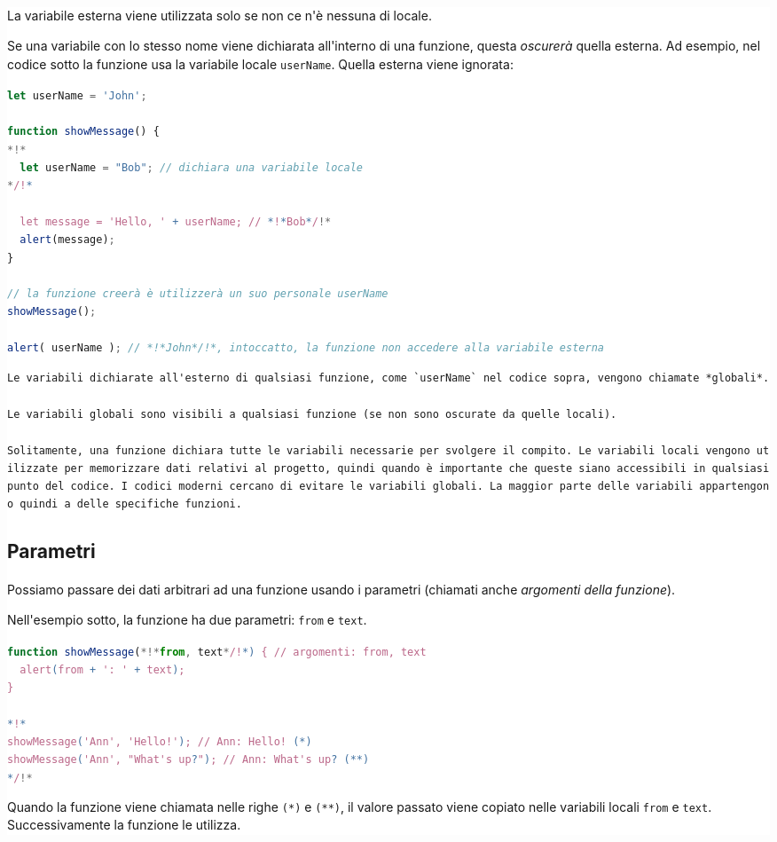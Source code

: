 La variabile esterna viene utilizzata solo se non ce n'è nessuna di locale. 

Se una variabile con lo stesso nome viene dichiarata all'interno di una funzione, questa *oscurerà* quella esterna. Ad esempio, nel codice sotto la funzione usa la variabile locale `userName`. Quella esterna viene ignorata:

```js run
let userName = 'John';

function showMessage() {
*!*
  let userName = "Bob"; // dichiara una variabile locale
*/!*

  let message = 'Hello, ' + userName; // *!*Bob*/!*
  alert(message);
}

// la funzione creerà è utilizzerà un suo personale userName
showMessage();

alert( userName ); // *!*John*/!*, intoccatto, la funzione non accedere alla variabile esterna
```

```smart header="Variabili globali"
Le variabili dichiarate all'esterno di qualsiasi funzione, come `userName` nel codice sopra, vengono chiamate *globali*.

Le variabili globali sono visibili a qualsiasi funzione (se non sono oscurate da quelle locali).

Solitamente, una funzione dichiara tutte le variabili necessarie per svolgere il compito. Le variabili locali vengono utilizzate per memorizzare dati relativi al progetto, quindi quando è importante che queste siano accessibili in qualsiasi punto del codice. I codici moderni cercano di evitare le variabili globali. La maggior parte delle variabili appartengono quindi a delle specifiche funzioni.
```

## Parametri

Possiamo passare dei dati arbitrari ad una funzione usando i parametri (chiamati anche *argomenti della funzione*).

Nell'esempio sotto, la funzione ha due parametri: `from` e `text`.

```js run
function showMessage(*!*from, text*/!*) { // argomenti: from, text
  alert(from + ': ' + text);
}

*!*
showMessage('Ann', 'Hello!'); // Ann: Hello! (*)
showMessage('Ann', "What's up?"); // Ann: What's up? (**)
*/!*
```

Quando la funzione viene chiamata nelle righe `(*)` e `(**)`, il valore passato viene copiato nelle variabili locali `from` e `text`. Successivamente la funzione le utilizza.
